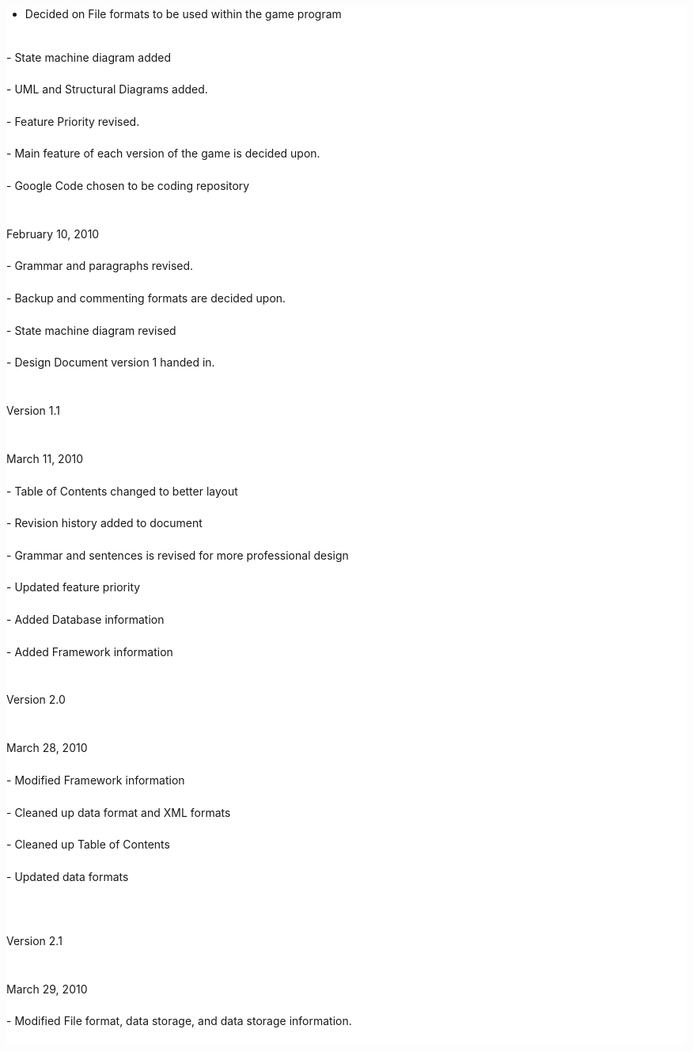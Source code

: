 - Decided on File formats to be used within the game program<br>
<br />
- State machine diagram added<br>
<br />
- UML and Structural Diagrams added.<br>
<br />
- Feature Priority revised.<br>
<br />
- Main feature of each version of the game is decided upon.<br>
<br />
- Google Code chosen to be coding repository<br>
<br />
<br />
February 10, 2010<br>
<br />
- Grammar and paragraphs revised.<br>
<br />
- Backup and commenting formats are decided upon.<br>
<br />
- State machine diagram revised<br>
<br />
- Design Document version 1 handed in.<br>
<br />
<br />
Version 1.1<br>
<br />
<br />
March 11, 2010<br>
<br />
- Table of Contents changed to better layout<br>
<br />
- Revision history added to document<br>
<br />
- Grammar and sentences is revised for more professional design<br>
<br />
- Updated feature priority<br>
<br />
- Added Database information<br>
<br />
- Added Framework information<br>
<br />
<br />
Version 2.0<br>
<br />
<br />
March 28, 2010<br>
<br />
- Modified Framework information<br>
<br />
- Cleaned up data format and XML formats<br>
<br />
- Cleaned up Table of Contents<br>
<br />
- Updated data formats<br>
<br />
<br />
<br />
Version 2.1<br>
<br />
<br />
March 29, 2010<br>
<br />
- Modified File format, data storage, and data storage information.<br>
<br />